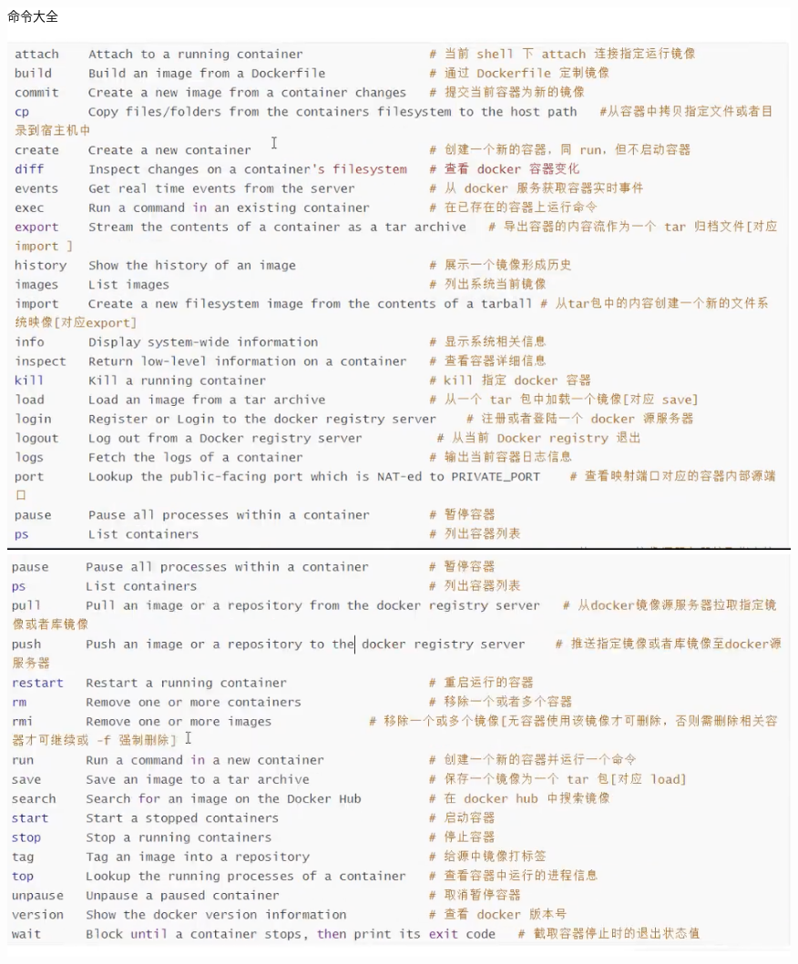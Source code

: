 

命令大全

<img src="./Docker_k/docker-command1.png" alt="docker-command1" />

<img src="./Docker_k/docker-command2.png" alt="docker-command2" />
